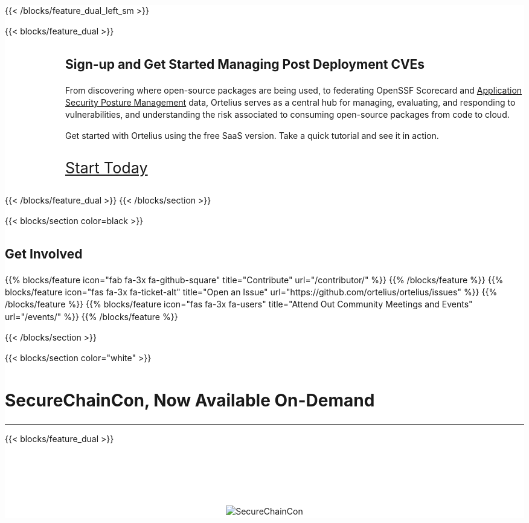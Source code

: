 {{< /blocks/feature_dual_left_sm >}} 

{{< blocks/feature_dual >}}

<div style="margin-top:10px;margin-left:100px">

## Sign-up and Get Started Managing Post Deployment CVEs

From discovering where open-source packages are being used, to federating OpenSSF Scorecard and [Application Security Posture Management](https://www.deployhub.com/application-security-posture-management/) data, Ortelius serves as a central hub for managing, evaluating, and responding to vulnerabilities, and understanding the risk associated to consuming open-source packages from code to cloud. 

Get started with Ortelius using the free SaaS version. Take a quick tutorial and see it in action. 

<div style="font-size:1.8em;">

[Start Today](https://docs.ortelius.io/guides/userguide/orteliustutorial/) 
</div>

</div>

{{< /blocks/feature_dual >}}
{{< /blocks/section >}}



{{< blocks/section color=black >}}
<div class="col-12">


<h2 class="text-center">Get Involved</h2>
<p></p>
</div>
{{% blocks/feature icon="fab fa-3x fa-github-square" title="Contribute" url="/contributor/" %}}
{{% /blocks/feature %}}
{{% blocks/feature icon="fas fa-3x fa-ticket-alt" title="Open an Issue" url="https://github.com/ortelius/ortelius/issues" %}}
{{% /blocks/feature %}}
{{% blocks/feature icon="fas fa-3x fa-users" title="Attend Out Community Meetings and Events" url="/events/" %}}
{{% /blocks/feature %}}

{{< /blocks/section >}}


{{< blocks/section color="white" >}}

<h1 class="text-center">SecureChainCon, Now Available On-Demand</h1>

<hr>

{{< blocks/feature_dual >}}

<div style="text-align:center;margin-top:100px;">
<img src="/images/2025securechainconkeynotes.png" alt="SecureChainCon" height="100%" width="100%" />
</div>

<div style="font-size:1.5em;text-align:center;margin-top:10px">
